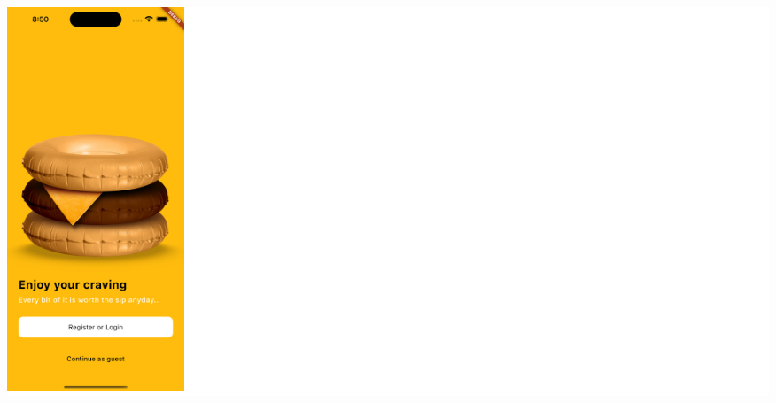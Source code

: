   <img src="https://github.com/Ibrahim12699/food_shop/blob/ibrahim/screen_shots/img_1.png?raw=true" alt="Screen 1" width="200"/>